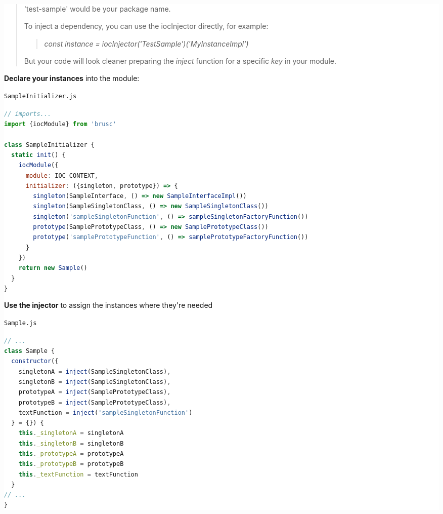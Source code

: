 > 'test-sample' would be your package name. <br>
>
> To inject a dependency, you can use the iocInjector directly, for example:<br>
>
>> _const instance = iocInjector('TestSample')('MyInstanceImpl')_<br>
>
> But your code will look cleaner preparing the _inject_ function for a specific _key_ in your module.

**Declare your instances** into the module:

`SampleInitializer.js`
```js
// imports...
import {iocModule} from 'brusc'

class SampleInitializer {
  static init() {
    iocModule({
      module: IOC_CONTEXT,
      initializer: ({singleton, prototype}) => {
        singleton(SampleInterface, () => new SampleInterfaceImpl())
        singleton(SampleSingletonClass, () => new SampleSingletonClass())
        singleton('sampleSingletonFunction', () => sampleSingletonFactoryFunction())
        prototype(SamplePrototypeClass, () => new SamplePrototypeClass())
        prototype('samplePrototypeFunction', () => samplePrototypeFactoryFunction())
      }
    })
    return new Sample()
  }
}
```

**Use the injector** to assign the instances where they're needed

`Sample.js`
```js
// ...
class Sample {
  constructor({
    singletonA = inject(SampleSingletonClass),
    singletonB = inject(SampleSingletonClass),
    prototypeA = inject(SamplePrototypeClass),
    prototypeB = inject(SamplePrototypeClass),
    textFunction = inject('sampleSingletonFunction')
  } = {}) {
    this._singletonA = singletonA
    this._singletonB = singletonB
    this._prototypeA = prototypeA
    this._prototypeB = prototypeB
    this._textFunction = textFunction
  }
// ...
}
```
